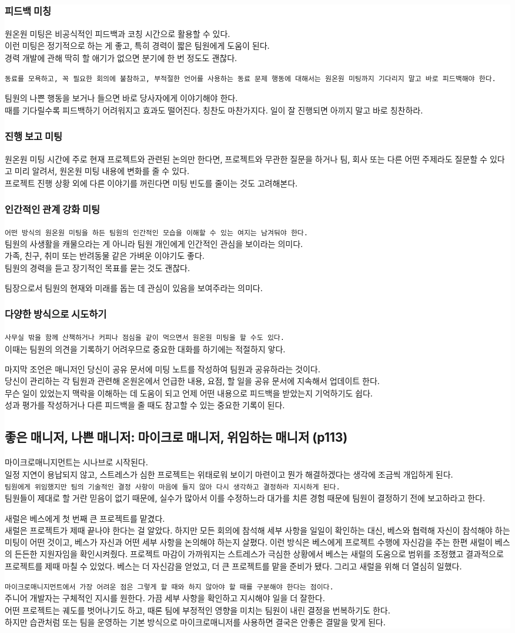 ### 피드백 미칭

원온원 미팅은 비공식적인 피드백과 코칭 시간으로 활용할 수 있다.  
이런 미팅은 정기적으로 하는 게 좋고, 특히 경력이 짧은 팀원에게 도움이 된다.  
경력 개발에 관해 딱히 할 애기가 없으면 분기에 한 번 정도도 괜찮다.

`동료를 모욕하고, 꼭 필요한 회의에 불참하고, 부적절한 언어를 사용하는 동료 문제 행동에 대해서는 원온원 미팅까지 기다리지 말고 바로 피드백해야 한다.`

팀원의 나쁜 행동을 보거나 들으면 바로 당사자에게 이야기해야 한다.  
때를 기다릴수록 피드백하기 어려워지고 효과도 떨어진다. 칭찬도 마찬가지다. 일이 잘 진행되면 아끼지 말고 바로 칭찬하라.

### 진행 보고 미팅

원온원 미팅 시간에 주로 현재 프로젝트와 관련된 논의만 한다면, 프로젝트와 무관한 질문을 하거나 팀, 회사 또는 다른 어떤 주제라도 질문할 수 있다고 미리 알려서, 원온원 미팅 내용에 변화를 줄 수 있다.  
프로젝트 진행 상황 외에 다른 이야기를 꺼린다면 미팅 빈도를 줄이는 것도 고려해본다.

### 인간적인 관계 강화 미팅

`어떤 방식의 원온원 미팅을 하든 팀원의 인간적인 모습을 이해할 수 있는 여지는 남겨둬야 한다.`  
팀원의 사생활을 캐물으라는 게 아니라 팀원 개인에게 인간적인 관심을 보이라는 의미다.  
가족, 친구, 취미 또는 반려동물 같은 가벼운 이야기도 좋다.  
팀원의 경력을 듣고 장기적인 목표를 묻는 것도 괜찮다.

팀장으로서 팀원의 현재와 미래를 돕는 데 관심이 있음을 보여주라는 의미다.

### 다양한 방식으로 시도하기

`사무실 밖을 함께 산책하거나 커피나 점심을 같이 먹으면서 원온원 미팅을 할 수도 있다.`  
이때는 팀원의 의견을 기록하기 어려우므로 중요한 대화를 하기에는 적절하지 앟다.

마지막 조언은 매니저인 당신이 공유 문서에 미팅 노트를 작성하여 팀원과 공유하라는 것이다.  
당신이 관리하는 각 팀원과 관련해 온원온에서 언급한 내용, 요점, 할 일을 공유 문서에 지속해서 업데이트 한다.  
무슨 일이 있었는지 맥락을 이해하는 데 도움이 되고 언제 어떤 내용으로 피드백을 받았는지 기억하기도 쉽다.  
성과 평가를 작성하거나 다른 피드백을 줄 때도 참고할 수 있는 중요한 기록이 된다.

## 좋은 매니저, 나쁜 매니저: 마이크로 매니저, 위임하는 매니저 (p113)

마이크로매니지먼트는 시나브로 시작된다.  
일정 지연이 용납되지 않고, 스트레스가 심한 프로젝트는 위태로워 보이기 마련이고 뭔가 해결하겠다는 생각에 조금씩 개입하게 된다.  
`팀원에게 위임했지만 팀의 기술적인 결정 사항이 마음에 들지 않아 다시 생각하고 결정하라 지시하게 된다.`  
팀원들이 제대로 할 거란 믿음이 없기 때문에, 실수가 많아서 이를 수정하느라 대가를 치른 경험 때문에 팀원이 결정하기 전에 보고하라고 한다.

새럴은 베스에게 첫 번째 큰 프로젝트를 맡겼다.  
새럴은 프로젝트가 제때 끝나야 한다는 걸 알았다. 하지만 모든 회의에 참석해 세부 사항을 일일이 확인하는 대신, 베스와 협력해 자신이 참석해야 하는 미팅이 어떤 것이고, 베스가 자신과 어떤 세부 사항을 논의해야 하는지 살폈다. 이런 방식은 베스에게 프로젝트 수행에 자신감을 주는 한편 새럴이 베스의 든든한 지원자임을 확인시켜줬다. 프로젝트 마감이 가까워지는 스트레스가 극심한 상황에서 베스는 새럴의 도움으로 범위를 조정했고 결과적으로 프로젝트를 제때 마칠 수 있었다. 베스는 더 자신감을 얻었고, 더 큰 프로젝트를 맡을 준비가 됐다. 그리고 새럴을 위해 더 열심히 일했다.

`마이크로매니지먼트에서 가장 어려운 점은 그렇게 할 때와 하지 않아야 할 때를 구분해야 한다는 점이다.`  
주니어 개발자는 구체적인 지시를 원한다. 가끔 세부 사항을 확인하고 지시해야 일을 더 잘한다.  
어떤 프로젝트는 궤도를 벗어나기도 하고, 때론 팀에 부정적인 영향을 미치는 팀원이 내린 결정을 번복하기도 한다.  
하지만 습관처럼 또는 팀을 운영하는 기본 방식으로 마이크로매니저를 사용하면 결국은 안좋은 결말을 맞게 된다.
